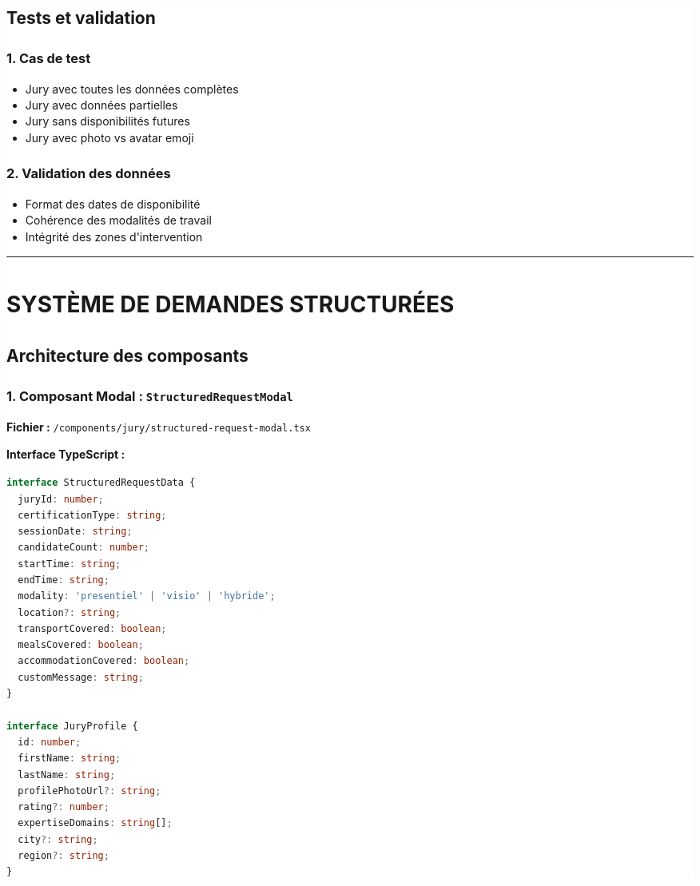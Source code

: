 ## Tests et validation

### 1. Cas de test
- Jury avec toutes les données complètes
- Jury avec données partielles
- Jury sans disponibilités futures
- Jury avec photo vs avatar emoji

### 2. Validation des données
- Format des dates de disponibilité
- Cohérence des modalités de travail
- Intégrité des zones d'intervention

---

# SYSTÈME DE DEMANDES STRUCTURÉES

## Architecture des composants

### 1. Composant Modal : `StructuredRequestModal`

**Fichier :** `/components/jury/structured-request-modal.tsx`

**Interface TypeScript :**
```typescript
interface StructuredRequestData {
  juryId: number;
  certificationType: string;
  sessionDate: string;
  candidateCount: number;
  startTime: string;
  endTime: string;
  modality: 'presentiel' | 'visio' | 'hybride';
  location?: string;
  transportCovered: boolean;
  mealsCovered: boolean;
  accommodationCovered: boolean;
  customMessage: string;
}

interface JuryProfile {
  id: number;
  firstName: string;
  lastName: string;
  profilePhotoUrl?: string;
  rating?: number;
  expertiseDomains: string[];
  city?: string;
  region?: string;
}
```
